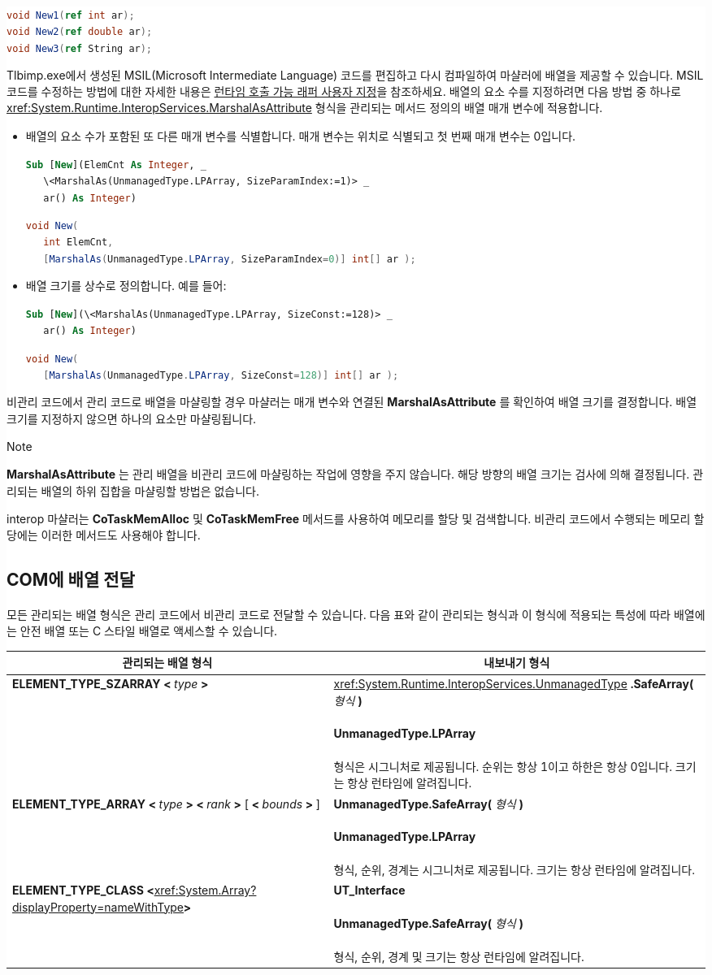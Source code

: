 ```csharp  
void New1(ref int ar);
void New2(ref double ar);
void New3(ref String ar);
```  
  
 Tlbimp.exe에서 생성된 MSIL(Microsoft Intermediate Language) 코드를 편집하고 다시 컴파일하여 마샬러에 배열을 제공할 수 있습니다. MSIL 코드를 수정하는 방법에 대한 자세한 내용은 [런타임 호출 가능 래퍼 사용자 지정](/previous-versions/dotnet/netframework-4.0/e753eftz(v=vs.100))을 참조하세요. 배열의 요소 수를 지정하려면 다음 방법 중 하나로 <xref:System.Runtime.InteropServices.MarshalAsAttribute> 형식을 관리되는 메서드 정의의 배열 매개 변수에 적용합니다.  
  
- 배열의 요소 수가 포함된 또 다른 매개 변수를 식별합니다. 매개 변수는 위치로 식별되고 첫 번째 매개 변수는 0입니다.
  
    ```vb  
    Sub [New](ElemCnt As Integer, _  
       \<MarshalAs(UnmanagedType.LPArray, SizeParamIndex:=1)> _  
       ar() As Integer)  
    ```  
  
    ```csharp  
    void New(  
       int ElemCnt,
       [MarshalAs(UnmanagedType.LPArray, SizeParamIndex=0)] int[] ar );  
    ```  
  
- 배열 크기를 상수로 정의합니다. 예를 들어:  
  
    ```vb  
    Sub [New](\<MarshalAs(UnmanagedType.LPArray, SizeConst:=128)> _  
       ar() As Integer)  
    ```  
  
    ```csharp  
    void New(  
       [MarshalAs(UnmanagedType.LPArray, SizeConst=128)] int[] ar );  
    ```  
  
 비관리 코드에서 관리 코드로 배열을 마샬링할 경우 마샬러는 매개 변수와 연결된 **MarshalAsAttribute** 를 확인하여 배열 크기를 결정합니다. 배열 크기를 지정하지 않으면 하나의 요소만 마샬링됩니다.  
  
> [!NOTE]
> **MarshalAsAttribute** 는 관리 배열을 비관리 코드에 마샬링하는 작업에 영향을 주지 않습니다. 해당 방향의 배열 크기는 검사에 의해 결정됩니다. 관리되는 배열의 하위 집합을 마샬링할 방법은 없습니다.  
  
 interop 마샬러는 **CoTaskMemAlloc** 및 **CoTaskMemFree** 메서드를 사용하여 메모리를 할당 및 검색합니다. 비관리 코드에서 수행되는 메모리 할당에는 이러한 메서드도 사용해야 합니다.  
  
## <a name="passing-arrays-to-com"></a>COM에 배열 전달  

 모든 관리되는 배열 형식은 관리 코드에서 비관리 코드로 전달할 수 있습니다. 다음 표와 같이 관리되는 형식과 이 형식에 적용되는 특성에 따라 배열에는 안전 배열 또는 C 스타일 배열로 액세스할 수 있습니다.  
  
|관리되는 배열 형식|내보내기 형식|  
|------------------------|-----------------|  
|**ELEMENT_TYPE_SZARRAY** **\<** *type* **>**|<xref:System.Runtime.InteropServices.UnmanagedType> **.SafeArray(** *형식* **)**<br /><br /> **UnmanagedType.LPArray**<br /><br /> 형식은 시그니처로 제공됩니다. 순위는 항상 1이고 하한은 항상 0입니다. 크기는 항상 런타임에 알려집니다.|  
|**ELEMENT_TYPE_ARRAY** **\<** *type* **>** **\<** *rank* **>** [ **\<** *bounds* **>** ]|**UnmanagedType.SafeArray(** *형식* **)**<br /><br /> **UnmanagedType.LPArray**<br /><br /> 형식, 순위, 경계는 시그니처로 제공됩니다. 크기는 항상 런타임에 알려집니다.|  
|**ELEMENT_TYPE_CLASS** **\<**<xref:System.Array?displayProperty=nameWithType>**>**|**UT_Interface**<br /><br /> **UnmanagedType.SafeArray(** *형식* **)**<br /><br /> 형식, 순위, 경계 및 크기는 항상 런타임에 알려집니다.|  
  